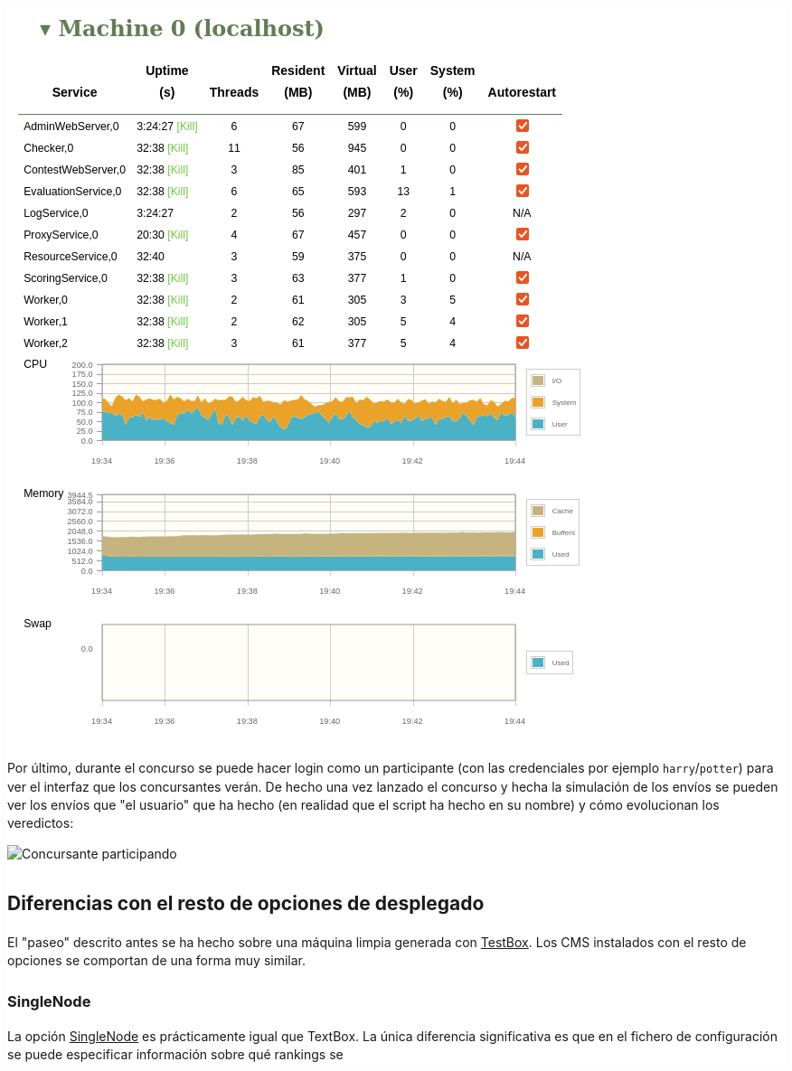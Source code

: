 ![Uso de recursos durante un concurso](./images/recursosDuranteConcurso.png)

Por último, durante el concurso se puede hacer login como un
participante (con las credenciales por ejemplo
```harry```/```potter```) para ver el interfaz que los concursantes
verán. De hecho una vez lanzado el concurso y hecha la simulación de
los envíos se pueden ver los envíos que "el usuario" que ha hecho (en
realidad que el script ha hecho en su nombre) y cómo evolucionan los
veredictos:

![Concursante participando](./images/participanteConcursando.png)

## Diferencias con el resto de opciones de desplegado

El "paseo" descrito antes se ha hecho sobre una máquina limpia
generada con [TestBox](../TestBox/). Los CMS instalados con el resto
de opciones se comportan de una forma muy similar.

### SingleNode

La opción [SingleNode](../SingleNode/) es prácticamente igual que
TextBox. La única diferencia significativa es que en el fichero de
configuración se puede especificar información sobre qué rankings se
```